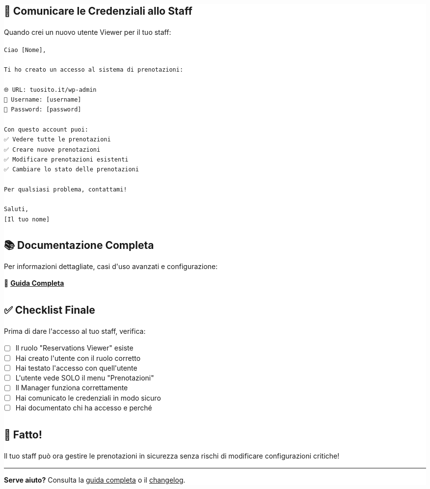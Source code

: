 ## 💬 Comunicare le Credenziali allo Staff

Quando crei un nuovo utente Viewer per il tuo staff:

```
Ciao [Nome],

Ti ho creato un accesso al sistema di prenotazioni:

🌐 URL: tuosito.it/wp-admin
👤 Username: [username]
🔑 Password: [password]

Con questo account puoi:
✅ Vedere tutte le prenotazioni
✅ Creare nuove prenotazioni
✅ Modificare prenotazioni esistenti
✅ Cambiare lo stato delle prenotazioni

Per qualsiasi problema, contattami!

Saluti,
[Il tuo nome]
```

## 📚 Documentazione Completa

Per informazioni dettagliate, casi d'uso avanzati e configurazione:

📖 **[Guida Completa](NUOVO-RUOLO-RESERVATIONS-VIEWER.md)**

## ✅ Checklist Finale

Prima di dare l'accesso al tuo staff, verifica:

- [ ] Il ruolo "Reservations Viewer" esiste
- [ ] Hai creato l'utente con il ruolo corretto
- [ ] Hai testato l'accesso con quell'utente
- [ ] L'utente vede SOLO il menu "Prenotazioni"
- [ ] Il Manager funziona correttamente
- [ ] Hai comunicato le credenziali in modo sicuro
- [ ] Hai documentato chi ha accesso e perché

## 🎉 Fatto!

Il tuo staff può ora gestire le prenotazioni in sicurezza senza rischi di modificare configurazioni critiche!

---

**Serve aiuto?** Consulta la [guida completa](NUOVO-RUOLO-RESERVATIONS-VIEWER.md) o il [changelog](CHANGELOG-RESERVATIONS-VIEWER-ROLE.md).

